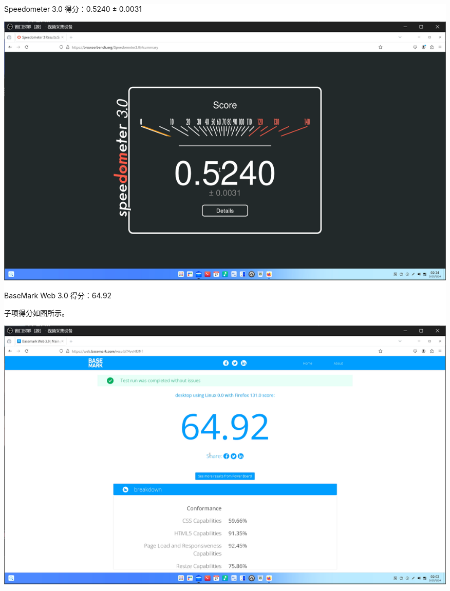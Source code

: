 Speedometer 3.0 得分：0.5240 ± 0.0031

![](image/2025-01-24-02-25-20.png)

BaseMark Web 3.0 得分：64.92

子项得分如图所示。

![](image/2025-01-24-02-03-12.png)
